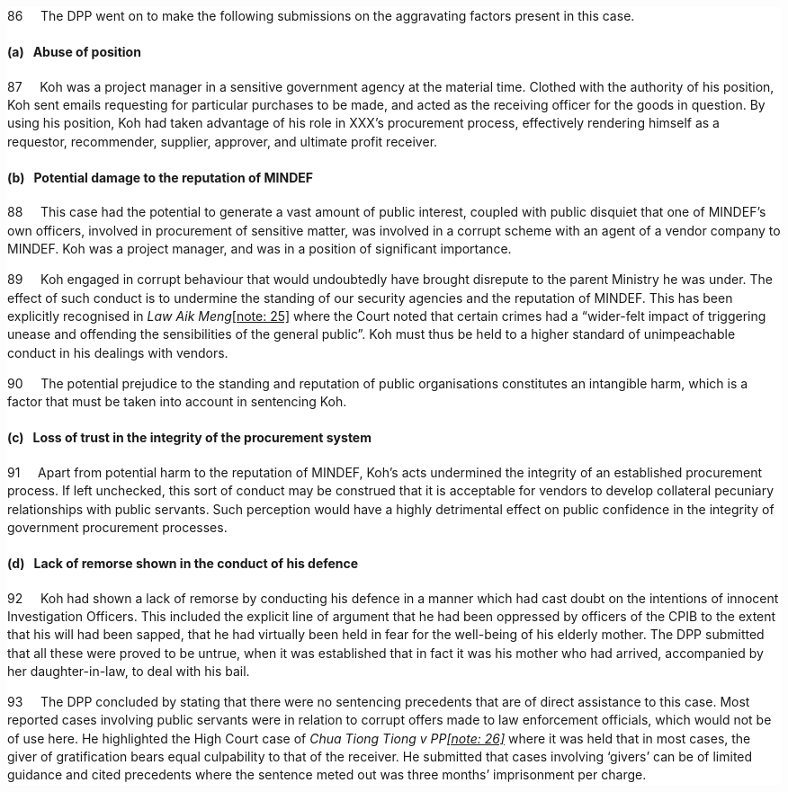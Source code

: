 86     The DPP went on to make the following submissions on the aggravating factors present in this case.

#### (a)   Abuse of position

87     Koh was a project manager in a sensitive government agency at the material time. Clothed with the authority of his position, Koh sent emails requesting for particular purchases to be made, and acted as the receiving officer for the goods in question. By using his position, Koh had taken advantage of his role in XXX’s procurement process, effectively rendering himself as a requestor, recommender, supplier, approver, and ultimate profit receiver.

#### (b)   Potential damage to the reputation of MINDEF

88     This case had the potential to generate a vast amount of public interest, coupled with public disquiet that one of MINDEF’s own officers, involved in procurement of sensitive matter, was involved in a corrupt scheme with an agent of a vendor company to MINDEF. Koh was a project manager, and was in a position of significant importance.

89     Koh engaged in corrupt behaviour that would undoubtedly have brought disrepute to the parent Ministry he was under. The effect of such conduct is to undermine the standing of our security agencies and the reputation of MINDEF. This has been explicitly recognised in _Law Aik Meng_[\[note: 25\]](#Ftn_25) where the Court noted that certain crimes had a “wider-felt impact of triggering unease and offending the sensibilities of the general public”. Koh must thus be held to a higher standard of unimpeachable conduct in his dealings with vendors.

90     The potential prejudice to the standing and reputation of public organisations constitutes an intangible harm, which is a factor that must be taken into account in sentencing Koh.

#### (c)   Loss of trust in the integrity of the procurement system

91     Apart from potential harm to the reputation of MINDEF, Koh’s acts undermined the integrity of an established procurement process. If left unchecked, this sort of conduct may be construed that it is acceptable for vendors to develop collateral pecuniary relationships with public servants. Such perception would have a highly detrimental effect on public confidence in the integrity of government procurement processes.

#### (d)   Lack of remorse shown in the conduct of his defence

92     Koh had shown a lack of remorse by conducting his defence in a manner which had cast doubt on the intentions of innocent Investigation Officers. This included the explicit line of argument that he had been oppressed by officers of the CPIB to the extent that his will had been sapped, that he had virtually been held in fear for the well-being of his elderly mother. The DPP submitted that all these were proved to be untrue, when it was established that in fact it was his mother who had arrived, accompanied by her daughter-in-law, to deal with his bail.

93     The DPP concluded by stating that there were no sentencing precedents that are of direct assistance to this case. Most reported cases involving public servants were in relation to corrupt offers made to law enforcement officials, which would not be of use here. He highlighted the High Court case of _Chua Tiong Tiong v PP[\[note: 26\]](#Ftn_26)_ where it was held that in most cases, the giver of gratification bears equal culpability to that of the receiver. He submitted that cases involving ‘givers’ can be of limited guidance and cited precedents where the sentence meted out was three months’ imprisonment per charge.
